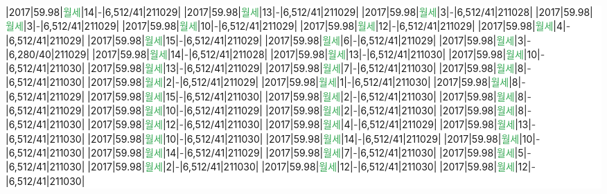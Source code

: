 |2017|59.98|<span style="color:#34a853">월세</span>|14|<span style="color:#444444">-</span>|6,512/41|211029|
|2017|59.98|<span style="color:#34a853">월세</span>|13|<span style="color:#444444">-</span>|6,512/41|211029|
|2017|59.98|<span style="color:#34a853">월세</span>|3|<span style="color:#444444">-</span>|6,512/41|211028|
|2017|59.98|<span style="color:#34a853">월세</span>|3|<span style="color:#444444">-</span>|6,512/41|211029|
|2017|59.98|<span style="color:#34a853">월세</span>|10|<span style="color:#444444">-</span>|6,512/41|211029|
|2017|59.98|<span style="color:#34a853">월세</span>|12|<span style="color:#444444">-</span>|6,512/41|211029|
|2017|59.98|<span style="color:#34a853">월세</span>|4|<span style="color:#444444">-</span>|6,512/41|211029|
|2017|59.98|<span style="color:#34a853">월세</span>|15|<span style="color:#444444">-</span>|6,512/41|211029|
|2017|59.98|<span style="color:#34a853">월세</span>|6|<span style="color:#444444">-</span>|6,512/41|211029|
|2017|59.98|<span style="color:#34a853">월세</span>|3|<span style="color:#444444">-</span>|6,280/40|211029|
|2017|59.98|<span style="color:#34a853">월세</span>|14|<span style="color:#444444">-</span>|6,512/41|211028|
|2017|59.98|<span style="color:#34a853">월세</span>|13|<span style="color:#444444">-</span>|6,512/41|211030|
|2017|59.98|<span style="color:#34a853">월세</span>|10|<span style="color:#444444">-</span>|6,512/41|211030|
|2017|59.98|<span style="color:#34a853">월세</span>|13|<span style="color:#444444">-</span>|6,512/41|211029|
|2017|59.98|<span style="color:#34a853">월세</span>|7|<span style="color:#444444">-</span>|6,512/41|211030|
|2017|59.98|<span style="color:#34a853">월세</span>|8|<span style="color:#444444">-</span>|6,512/41|211030|
|2017|59.98|<span style="color:#34a853">월세</span>|2|<span style="color:#444444">-</span>|6,512/41|211029|
|2017|59.98|<span style="color:#34a853">월세</span>|1|<span style="color:#444444">-</span>|6,512/41|211030|
|2017|59.98|<span style="color:#34a853">월세</span>|8|<span style="color:#444444">-</span>|6,512/41|211029|
|2017|59.98|<span style="color:#34a853">월세</span>|15|<span style="color:#444444">-</span>|6,512/41|211030|
|2017|59.98|<span style="color:#34a853">월세</span>|2|<span style="color:#444444">-</span>|6,512/41|211030|
|2017|59.98|<span style="color:#34a853">월세</span>|8|<span style="color:#444444">-</span>|6,512/41|211029|
|2017|59.98|<span style="color:#34a853">월세</span>|10|<span style="color:#444444">-</span>|6,512/41|211029|
|2017|59.98|<span style="color:#34a853">월세</span>|2|<span style="color:#444444">-</span>|6,512/41|211030|
|2017|59.98|<span style="color:#34a853">월세</span>|8|<span style="color:#444444">-</span>|6,512/41|211030|
|2017|59.98|<span style="color:#34a853">월세</span>|12|<span style="color:#444444">-</span>|6,512/41|211030|
|2017|59.98|<span style="color:#34a853">월세</span>|4|<span style="color:#444444">-</span>|6,512/41|211029|
|2017|59.98|<span style="color:#34a853">월세</span>|13|<span style="color:#444444">-</span>|6,512/41|211030|
|2017|59.98|<span style="color:#34a853">월세</span>|10|<span style="color:#444444">-</span>|6,512/41|211030|
|2017|59.98|<span style="color:#34a853">월세</span>|14|<span style="color:#444444">-</span>|6,512/41|211029|
|2017|59.98|<span style="color:#34a853">월세</span>|10|<span style="color:#444444">-</span>|6,512/41|211030|
|2017|59.98|<span style="color:#34a853">월세</span>|14|<span style="color:#444444">-</span>|6,512/41|211029|
|2017|59.98|<span style="color:#34a853">월세</span>|7|<span style="color:#444444">-</span>|6,512/41|211030|
|2017|59.98|<span style="color:#34a853">월세</span>|5|<span style="color:#444444">-</span>|6,512/41|211030|
|2017|59.98|<span style="color:#34a853">월세</span>|2|<span style="color:#444444">-</span>|6,512/41|211030|
|2017|59.98|<span style="color:#34a853">월세</span>|12|<span style="color:#444444">-</span>|6,512/41|211030|
|2017|59.98|<span style="color:#34a853">월세</span>|12|<span style="color:#444444">-</span>|6,512/41|211030|